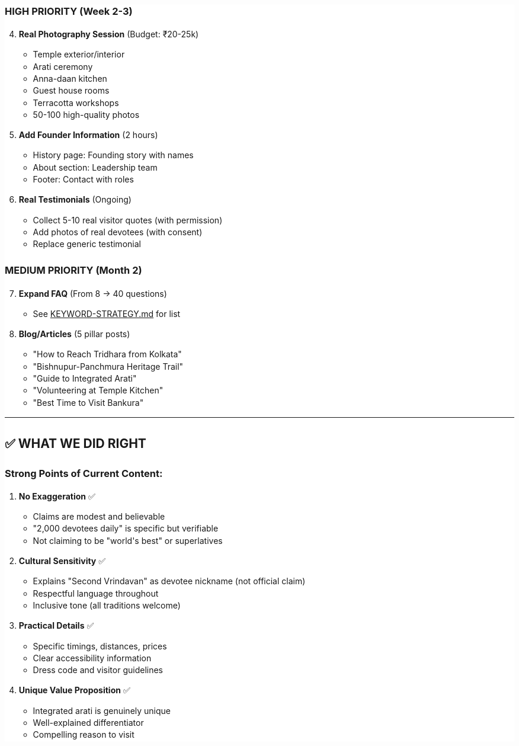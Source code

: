 ### HIGH PRIORITY (Week 2-3)
4. **Real Photography Session** (Budget: ₹20-25k)
   - Temple exterior/interior
   - Arati ceremony
   - Anna-daan kitchen
   - Guest house rooms
   - Terracotta workshops
   - 50-100 high-quality photos

5. **Add Founder Information** (2 hours)
   - History page: Founding story with names
   - About section: Leadership team
   - Footer: Contact with roles

6. **Real Testimonials** (Ongoing)
   - Collect 5-10 real visitor quotes (with permission)
   - Add photos of real devotees (with consent)
   - Replace generic testimonial

### MEDIUM PRIORITY (Month 2)
7. **Expand FAQ** (From 8 → 40 questions)
   - See [KEYWORD-STRATEGY.md](./KEYWORD-STRATEGY.md) for list

8. **Blog/Articles** (5 pillar posts)
   - "How to Reach Tridhara from Kolkata"
   - "Bishnupur-Panchmura Heritage Trail"
   - "Guide to Integrated Arati"
   - "Volunteering at Temple Kitchen"
   - "Best Time to Visit Bankura"

---

## ✅ WHAT WE DID RIGHT

### Strong Points of Current Content:

1. **No Exaggeration** ✅
   - Claims are modest and believable
   - "2,000 devotees daily" is specific but verifiable
   - Not claiming to be "world's best" or superlatives

2. **Cultural Sensitivity** ✅
   - Explains "Second Vrindavan" as devotee nickname (not official claim)
   - Respectful language throughout
   - Inclusive tone (all traditions welcome)

3. **Practical Details** ✅
   - Specific timings, distances, prices
   - Clear accessibility information
   - Dress code and visitor guidelines

4. **Unique Value Proposition** ✅
   - Integrated arati is genuinely unique
   - Well-explained differentiator
   - Compelling reason to visit
